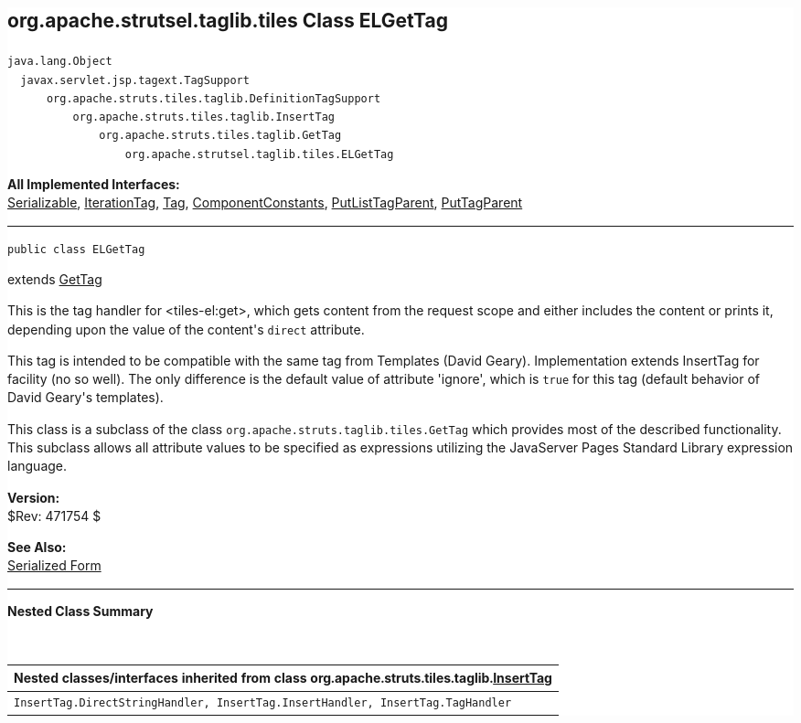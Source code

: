 org.apache.strutsel.taglib.tiles
 Class ELGetTag
--------------------------------

    java.lang.Object
      javax.servlet.jsp.tagext.TagSupport
          org.apache.struts.tiles.taglib.DefinitionTagSupport
              org.apache.struts.tiles.taglib.InsertTag
                  org.apache.struts.tiles.taglib.GetTag
                      org.apache.strutsel.taglib.tiles.ELGetTag

**All Implemented Interfaces:**  
[Serializable](http://java.sun.com/j2se/1.4.2/docs/api/java/io/Serializable.html.md?is-external=true "class or interface in java.io"), [IterationTag](http://java.sun.com/j2ee/1.4/docs/api/javax/servlet/jsp/tagext/IterationTag.html?is-external=true "class or interface in javax.servlet.jsp.tagext"), [Tag](http://java.sun.com/j2ee/1.4/docs/api/javax/servlet/jsp/tagext/Tag.html?is-external=true "class or interface in javax.servlet.jsp.tagext"), [ComponentConstants](http://struts.apache.org/apidocs/org/apache/struts/tiles/taglib/ComponentConstants.html?is-external=true "class or interface in org.apache.struts.tiles.taglib"), [PutListTagParent](http://struts.apache.org/apidocs/org/apache/struts/tiles/taglib/PutListTagParent.html?is-external=true "class or interface in org.apache.struts.tiles.taglib"), [PutTagParent](http://struts.apache.org/apidocs/org/apache/struts/tiles/taglib/PutTagParent.html?is-external=true "class or interface in org.apache.struts.tiles.taglib")

------------------------------------------------------------------------

    public class ELGetTag

extends [GetTag](http://struts.apache.org/apidocs/org/apache/struts/tiles/taglib/GetTag.html.md?is-external=true "class or interface in org.apache.struts.tiles.taglib")

This is the tag handler for \<tiles-el:get\>, which gets content from the request scope and either includes the content or prints it, depending upon the value of the content's `direct` attribute.

This tag is intended to be compatible with the same tag from Templates (David Geary). Implementation extends InsertTag for facility (no so well). The only difference is the default value of attribute 'ignore', which is `true` for this tag (default behavior of David Geary's templates).

This class is a subclass of the class `org.apache.struts.taglib.tiles.GetTag` which provides most of the described functionality. This subclass allows all attribute values to be specified as expressions utilizing the JavaServer Pages Standard Library expression language.

**Version:**  
$Rev: 471754 $

**See Also:**  
[Serialized Form](../../../../../serialized-form.html.md#org.apache.strutsel.taglib.tiles.ELGetTag)

------------------------------------------------------------------------

<span id="nested_class_summary"></span>

**Nested Class Summary**

 <span id="nested_classes_inherited_from_class_org.apache.struts.tiles.taglib.InsertTag"></span>

| **Nested classes/interfaces inherited from class org.apache.struts.tiles.taglib.[InsertTag](http://struts.apache.org/apidocs/org/apache/struts/tiles/taglib/InsertTag.html.md?is-external=true "class or interface in org.apache.struts.tiles.taglib")** |
|-------------------------------------------------------------------------------------------------------------------------------------------------------------------------------------------------------------------------------------------------------|
| `InsertTag.DirectStringHandler, InsertTag.InsertHandler, InsertTag.TagHandler`                                                                                                                                                                        |
